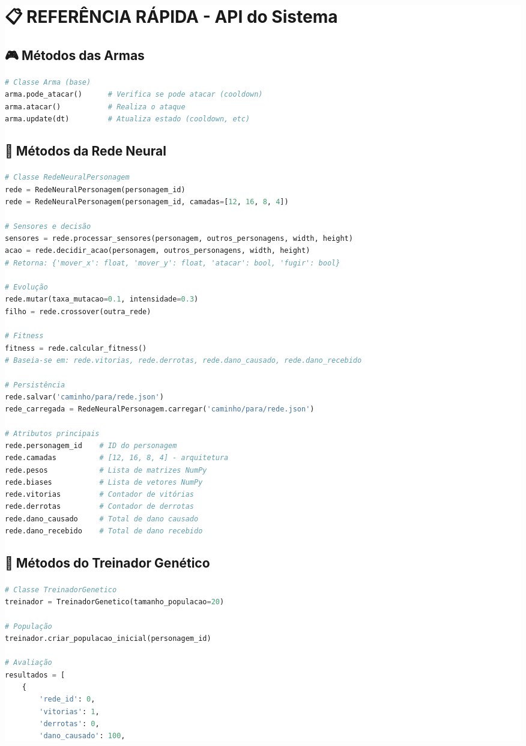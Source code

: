 # 📋 REFERÊNCIA RÁPIDA - API do Sistema

## 🎮 Métodos das Armas

```python
# Classe Arma (base)
arma.pode_atacar()      # Verifica se pode atacar (cooldown)
arma.atacar()           # Realiza o ataque
arma.update(dt)         # Atualiza estado (cooldown, etc)
```

## 🤖 Métodos da Rede Neural

```python
# Classe RedeNeuralPersonagem
rede = RedeNeuralPersonagem(personagem_id)
rede = RedeNeuralPersonagem(personagem_id, camadas=[12, 16, 8, 4])

# Sensores e decisão
sensores = rede.processar_sensores(personagem, outros_personagens, width, height)
acao = rede.decidir_acao(personagem, outros_personagens, width, height)
# Retorna: {'mover_x': float, 'mover_y': float, 'atacar': bool, 'fugir': bool}

# Evolução
rede.mutar(taxa_mutacao=0.1, intensidade=0.3)
filho = rede.crossover(outra_rede)

# Fitness
fitness = rede.calcular_fitness()
# Baseia-se em: rede.vitorias, rede.derrotas, rede.dano_causado, rede.dano_recebido

# Persistência
rede.salvar('caminho/para/rede.json')
rede_carregada = RedeNeuralPersonagem.carregar('caminho/para/rede.json')

# Atributos principais
rede.personagem_id    # ID do personagem
rede.camadas          # [12, 16, 8, 4] - arquitetura
rede.pesos            # Lista de matrizes NumPy
rede.biases           # Lista de vetores NumPy
rede.vitorias         # Contador de vitórias
rede.derrotas         # Contador de derrotas
rede.dano_causado     # Total de dano causado
rede.dano_recebido    # Total de dano recebido
```

## 🧬 Métodos do Treinador Genético

```python
# Classe TreinadorGenetico
treinador = TreinadorGenetico(tamanho_populacao=20)

# População
treinador.criar_populacao_inicial(personagem_id)

# Avaliação
resultados = [
    {
        'rede_id': 0,
        'vitorias': 1,
        'derrotas': 0,
        'dano_causado': 100,
```
